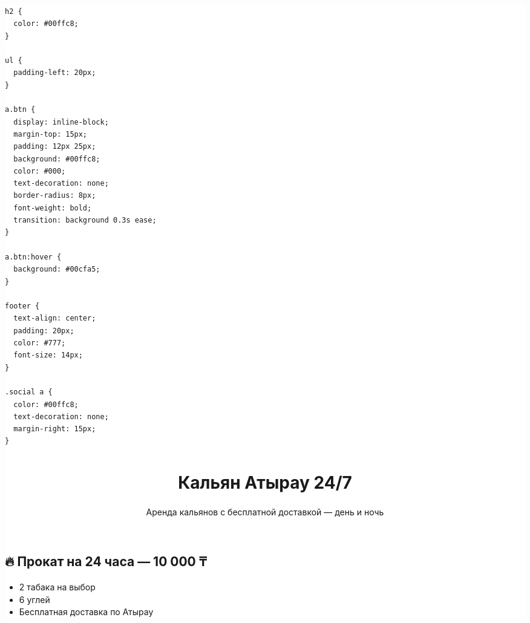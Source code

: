     h2 {
      color: #00ffc8;
    }

    ul {
      padding-left: 20px;
    }

    a.btn {
      display: inline-block;
      margin-top: 15px;
      padding: 12px 25px;
      background: #00ffc8;
      color: #000;
      text-decoration: none;
      border-radius: 8px;
      font-weight: bold;
      transition: background 0.3s ease;
    }

    a.btn:hover {
      background: #00cfa5;
    }

    footer {
      text-align: center;
      padding: 20px;
      color: #777;
      font-size: 14px;
    }

    .social a {
      color: #00ffc8;
      text-decoration: none;
      margin-right: 15px;
    }
  </style>
</head>
<body>

  <header>
    <h1>Кальян Атырау 24/7</h1>
    <p>Аренда кальянов с бесплатной доставкой — день и ночь</p>
  </header>

  <section>
    <div class="block">
      <h2>🔥 Прокат на 24 часа — 10 000 ₸</h2>
      <ul>
        <li>2 табака на выбор</li>
        <li>6 углей</li>
        <li>Бесплатная доставка по Атырау</li>
      </ul>
    </div>
